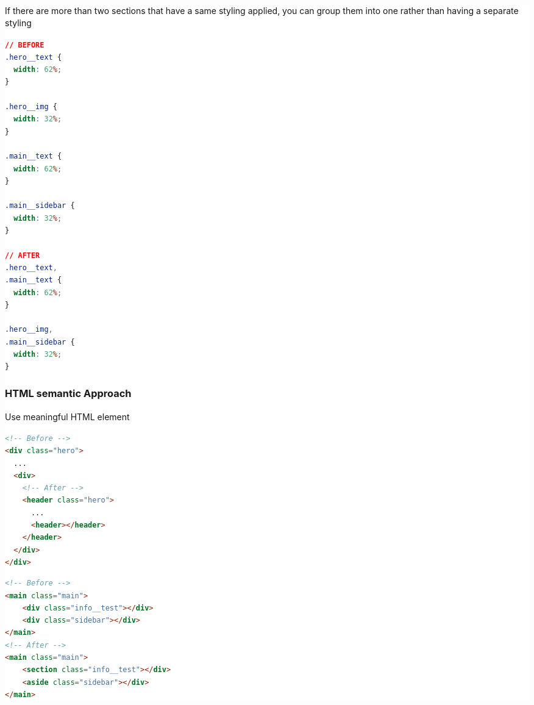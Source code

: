 If there are more than two sections that have a same styling applied, you can group them into one rather than having a separate styling

```css
// BEFORE
.hero__text {
  width: 62%;
}

.hero__img {
  width: 32%;
}

.main__text {
  width: 62%;
}

.main__sidebar {
  width: 32%;
}

// AFTER
.hero__text,
.main__text {
  width: 62%;
}

.hero__img,
.main__sidebar {
  width: 32%;
}
```

### HTML semantic Approach

Use meaningful HTML element

```html
<!-- Before -->
<div class="hero">
  ...
  <div>
    <!-- After -->
    <header class="hero">
      ...
      <header></header>
    </header>
  </div>
</div>
```

```html
<!-- Before -->
<main class="main">
	<div class="info__test"></div>
	<div class="sidebar"></div>
</main>
<!-- After -->
<main class="main">
	<section class="info__test"></div>
	<aside class="sidebar"></div>
</main>
```
